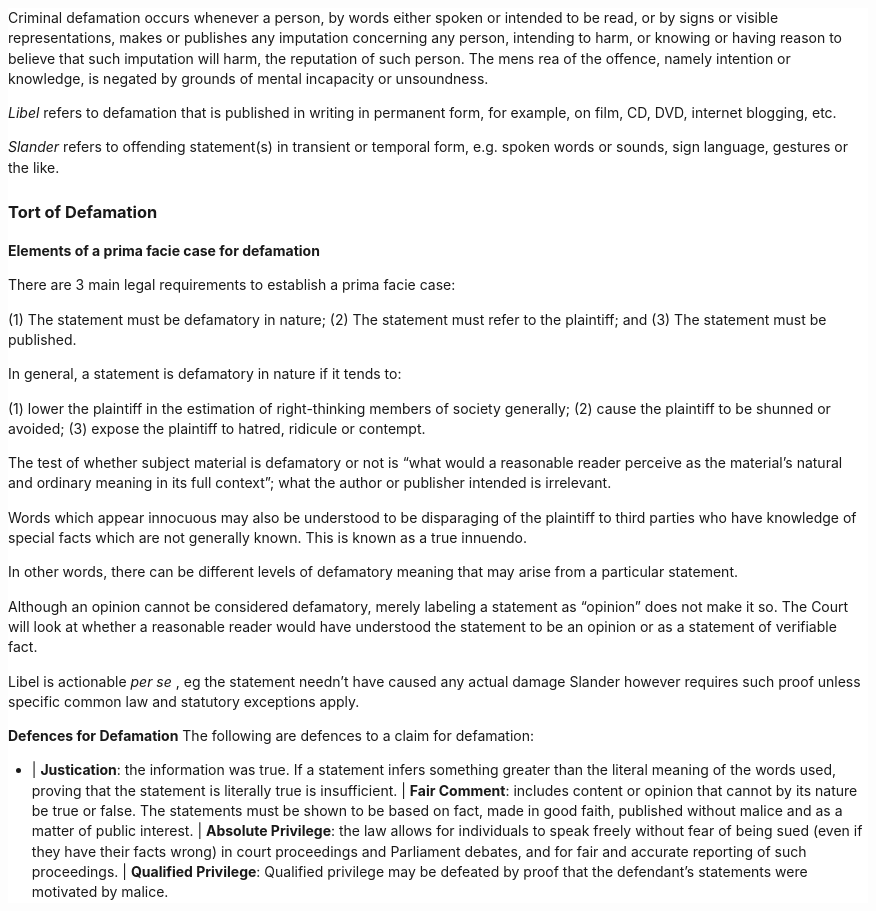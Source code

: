 Criminal defamation occurs whenever a person, by words either spoken or
intended to be read, or by signs or visible representations, makes or
publishes any imputation concerning any person, intending to harm, or
knowing or having reason to believe that such imputation will harm, the
reputation of such person. The mens rea of the offence, namely intention
or knowledge, is negated by grounds of mental incapacity or unsoundness.

*Libel* refers to defamation that is published in writing in permanent
form, for example, on film, CD, DVD, internet blogging, etc.

*Slander* refers to offending statement(s) in transient or temporal
form, e.g. spoken words or sounds, sign language, gestures or the like.

### Tort of Defamation

**Elements of a prima facie case for defamation**

There are 3 main legal requirements to establish a prima facie case:

(1) The statement must be defamatory in nature;
(2) The statement must refer to the plaintiff; and
(3) The statement must be published.

In general, a statement is defamatory in nature if it tends to:

(1) lower the plaintiff in the estimation of right-thinking members of
    society generally;
(2) cause the plaintiff to be shunned or avoided;
(3) expose the plaintiff to hatred, ridicule or contempt.

The test of whether subject material is defamatory or not is “what would
a reasonable reader perceive as the material’s natural and ordinary
meaning in its full context”; what the author or publisher intended is
irrelevant.

Words which appear innocuous may also be understood to be disparaging of
the plaintiff to third parties who have knowledge of special facts which
are not generally known. This is known as a true innuendo.

In other words, there can be different levels of defamatory meaning that
may arise from a particular statement.

Although an opinion cannot be considered defamatory, merely labeling a
statement as “opinion” does not make it so. The Court will look at
whether a reasonable reader would have understood the statement to be an
opinion or as a statement of verifiable fact.

Libel is actionable *per se* , eg the statement needn’t have caused any
actual damage Slander however requires such proof unless specific common
law and statutory exceptions apply.

**Defences for Defamation** The following are defences to a claim for
defamation:

-   | **Justication**: the information was true. If a statement infers
      something greater than the literal meaning of the words used,
      proving that the statement is literally true is insufficient.
    | **Fair Comment**: includes content or opinion that cannot by its
      nature be true or false. The statements must be shown to be based
      on fact, made in good faith, published without malice and as a
      matter of public interest.
    | **Absolute Privilege**: the law allows for individuals to speak
      freely without fear of being sued (even if they have their facts
      wrong) in court proceedings and Parliament debates, and for fair
      and accurate reporting of such proceedings.
    | **Qualified Privilege**: Qualified privilege may be defeated by
      proof that the defendant’s statements were motivated by malice.